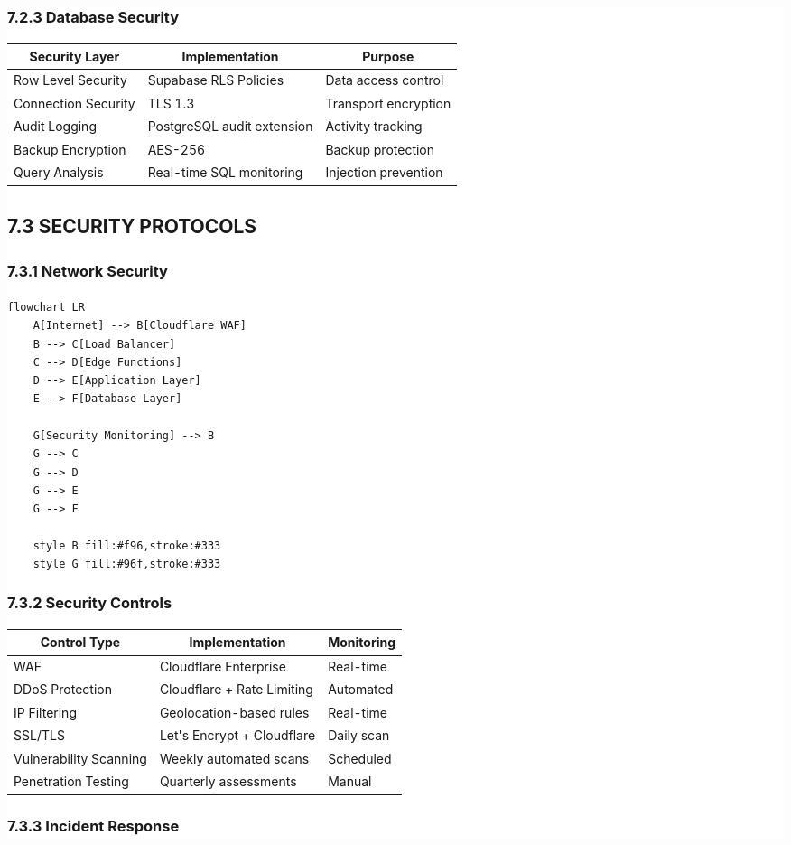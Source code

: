 ### 7.2.3 Database Security

| Security Layer | Implementation | Purpose |
|----------------|----------------|----------|
| Row Level Security | Supabase RLS Policies | Data access control |
| Connection Security | TLS 1.3 | Transport encryption |
| Audit Logging | PostgreSQL audit extension | Activity tracking |
| Backup Encryption | AES-256 | Backup protection |
| Query Analysis | Real-time SQL monitoring | Injection prevention |

## 7.3 SECURITY PROTOCOLS

### 7.3.1 Network Security

```mermaid
flowchart LR
    A[Internet] --> B[Cloudflare WAF]
    B --> C[Load Balancer]
    C --> D[Edge Functions]
    D --> E[Application Layer]
    E --> F[Database Layer]
    
    G[Security Monitoring] --> B
    G --> C
    G --> D
    G --> E
    G --> F
    
    style B fill:#f96,stroke:#333
    style G fill:#96f,stroke:#333
```

### 7.3.2 Security Controls

| Control Type | Implementation | Monitoring |
|--------------|----------------|------------|
| WAF | Cloudflare Enterprise | Real-time |
| DDoS Protection | Cloudflare + Rate Limiting | Automated |
| IP Filtering | Geolocation-based rules | Real-time |
| SSL/TLS | Let's Encrypt + Cloudflare | Daily scan |
| Vulnerability Scanning | Weekly automated scans | Scheduled |
| Penetration Testing | Quarterly assessments | Manual |

### 7.3.3 Incident Response
